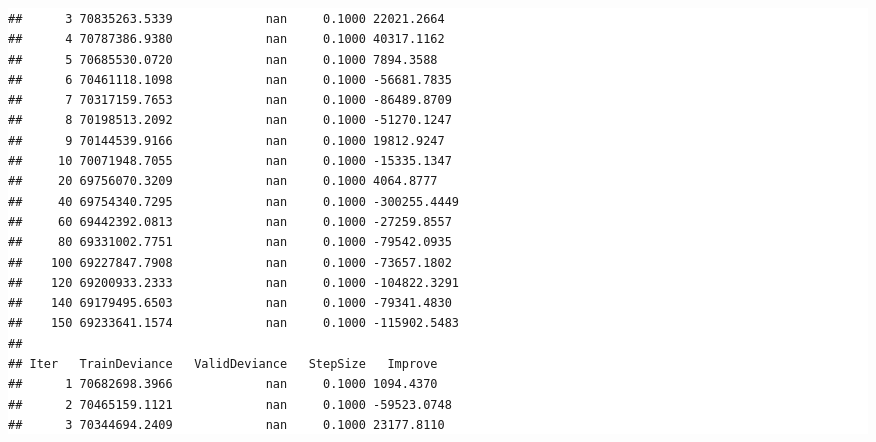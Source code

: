     ##      3 70835263.5339             nan     0.1000 22021.2664
    ##      4 70787386.9380             nan     0.1000 40317.1162
    ##      5 70685530.0720             nan     0.1000 7894.3588
    ##      6 70461118.1098             nan     0.1000 -56681.7835
    ##      7 70317159.7653             nan     0.1000 -86489.8709
    ##      8 70198513.2092             nan     0.1000 -51270.1247
    ##      9 70144539.9166             nan     0.1000 19812.9247
    ##     10 70071948.7055             nan     0.1000 -15335.1347
    ##     20 69756070.3209             nan     0.1000 4064.8777
    ##     40 69754340.7295             nan     0.1000 -300255.4449
    ##     60 69442392.0813             nan     0.1000 -27259.8557
    ##     80 69331002.7751             nan     0.1000 -79542.0935
    ##    100 69227847.7908             nan     0.1000 -73657.1802
    ##    120 69200933.2333             nan     0.1000 -104822.3291
    ##    140 69179495.6503             nan     0.1000 -79341.4830
    ##    150 69233641.1574             nan     0.1000 -115902.5483
    ## 
    ## Iter   TrainDeviance   ValidDeviance   StepSize   Improve
    ##      1 70682698.3966             nan     0.1000 1094.4370
    ##      2 70465159.1121             nan     0.1000 -59523.0748
    ##      3 70344694.2409             nan     0.1000 23177.8110
